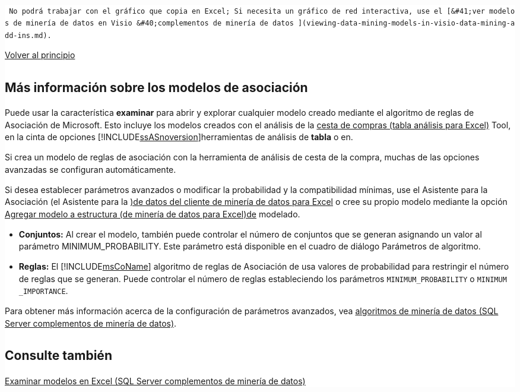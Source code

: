      No podrá trabajar con el gráfico que copia en Excel; Si necesita un gráfico de red interactiva, use el [&#41;ver modelos de minería de datos en Visio &#40;complementos de minería de datos ](viewing-data-mining-models-in-visio-data-mining-add-ins.md).  
  
 [Volver al principio](#BKMK_ViewerTabs)  
  
## <a name="more-about-association-models"></a>Más información sobre los modelos de asociación  
 Puede usar la característica **examinar** para abrir y explorar cualquier modelo creado mediante el algoritmo de reglas de Asociación de Microsoft. Esto incluye los modelos creados con el análisis de la [cesta de compras &#40;tabla análisis para Excel&#41;](shopping-basket-analysis-table-analysistools-for-excel.md) Tool, en la cinta de opciones [!INCLUDE[ssASnoversion](../includes/ssasnoversion-md.md)]herramientas de análisis de **tabla** o en.  
  
 Si crea un modelo de reglas de asociación con la herramienta de análisis de cesta de la compra, muchas de las opciones avanzadas se configuran automáticamente.  
  
 Si desea establecer parámetros avanzados o modificar la probabilidad y la compatibilidad mínimas, use el Asistente para la Asociación &#40;el Asistente para la [&#41;de datos del cliente de minería de datos para Excel](associate-wizard-data-mining-client-for-excel.md) o cree su propio modelo mediante la opción [Agregar modelo a estructura &#40;de minería de datos para Excel&#41;de](add-model-to-structure-data-mining-add-ins-for-excel.md) modelado.  
  
-   **Conjuntos:** Al crear el modelo, también puede controlar el número de conjuntos que se generan asignando un valor al parámetro MINIMUM_PROBABILITY. Este parámetro está disponible en el cuadro de diálogo Parámetros de algoritmo.  
  
-   **Reglas:** El [!INCLUDE[msCoName](../includes/msconame-md.md)] algoritmo de reglas de Asociación de usa valores de probabilidad para restringir el número de reglas que se generan. Puede controlar el número de reglas estableciendo los parámetros `MINIMUM_PROBABILITY` o `MINIMUM _IMPORTANCE`.  
  
 Para obtener más información acerca de la configuración de parámetros avanzados, vea [algoritmos de minería de datos &#40;SQL Server complementos de minería de datos&#41;](data-mining-algorithms-sql-server-data-mining-add-ins.md).  
  
## <a name="see-also"></a>Consulte también  
 [Examinar modelos en Excel &#40;SQL Server complementos de minería de datos&#41;](browsing-models-in-excel-sql-server-data-mining-add-ins.md)  
  
  
